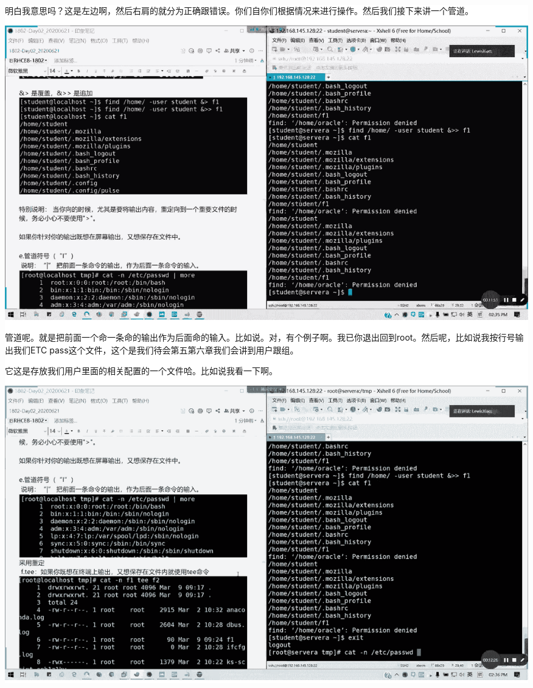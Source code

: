 明白我意思吗？这是左边啊，然后右肩的就分为正确跟错误。你们自你们根据情况来进行操作。然后我们接下来讲一个管道。



![](img/b2bce10beee66ce55e6c2a36d346c79b_6.png)

管道呢。就是把前面一个命一条命的输出作为后面命的输入。比如说。对，有个例子啊。我已你退出回到root。然后呢，比如说我按行号输出我们ETC pass这个文件，这个是我们待会第五第六章我们会讲到用户跟组。

它这是存放我们用户里面的相关配置的一个文件哈。比如说我看一下啊。

![](img/b2bce10beee66ce55e6c2a36d346c79b_8.png)
